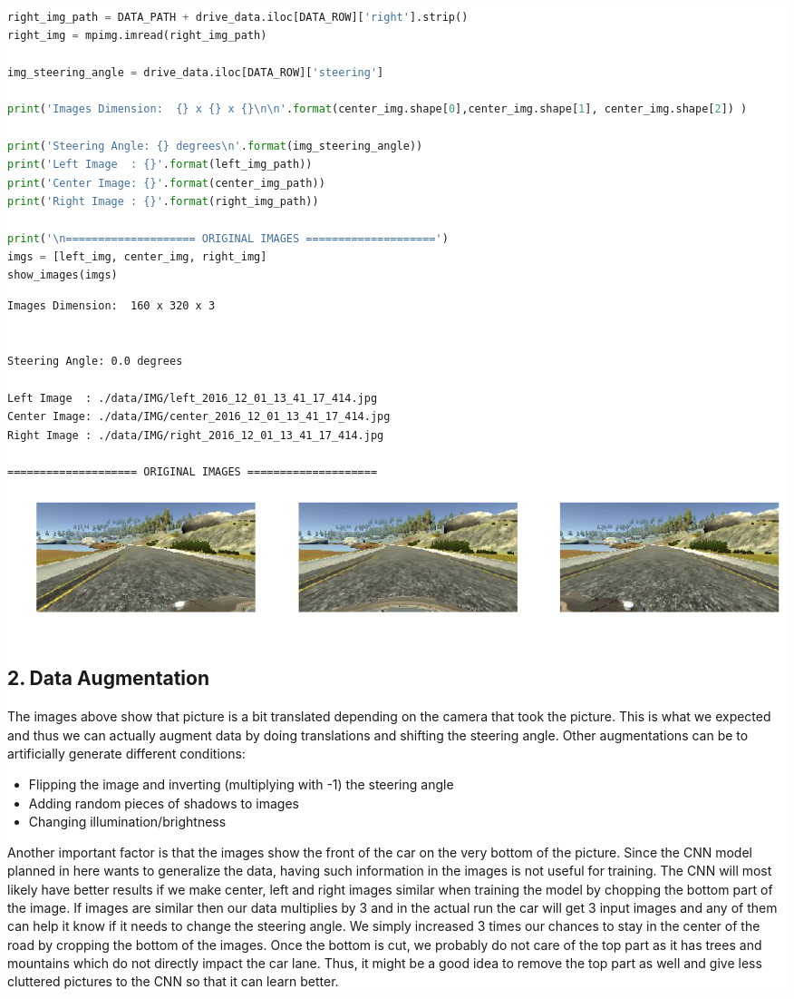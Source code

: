 ```python
right_img_path = DATA_PATH + drive_data.iloc[DATA_ROW]['right'].strip()
right_img = mpimg.imread(right_img_path)

img_steering_angle = drive_data.iloc[DATA_ROW]['steering']

print('Images Dimension:  {} x {} x {}\n\n'.format(center_img.shape[0],center_img.shape[1], center_img.shape[2]) )

print('Steering Angle: {} degrees\n'.format(img_steering_angle))
print('Left Image  : {}'.format(left_img_path))
print('Center Image: {}'.format(center_img_path))
print('Right Image : {}'.format(right_img_path))

print('\n==================== ORIGINAL IMAGES ====================')
imgs = [left_img, center_img, right_img]
show_images(imgs)
```

    Images Dimension:  160 x 320 x 3
    
    
    Steering Angle: 0.0 degrees
    
    Left Image  : ./data/IMG/left_2016_12_01_13_41_17_414.jpg
    Center Image: ./data/IMG/center_2016_12_01_13_41_17_414.jpg
    Right Image : ./data/IMG/right_2016_12_01_13_41_17_414.jpg
    
    ==================== ORIGINAL IMAGES ====================



![original_images](./DescriptionImages/original_images.png)


## 2. Data Augmentation

The images above show that picture is a bit translated depending on the camera that took the picture. This is what we expected and thus we can actually augment data by doing translations and shifting the steering angle. Other augmentations can be to artificially generate different conditions:
* Flipping the image and inverting (multiplying with -1) the steering angle
* Adding random pieces of shadows to images
* Changing illumination/brightness  

Another important factor is that the images show the front of the car on the very bottom of the picture. Since the CNN model planned in here wants to generalize the data, having such information in the images is not useful for training. The CNN will most likely have better results if we make center, left and right images similar when training the model by chopping the bottom part of the image. If images are similar then our data multiplies by 3 and in the actual run the car will get 3 input images and any of them can help it know if it needs to change the steering angle. We simply increased 3 times our chances to stay in the center of the road by cropping the bottom of the images. Once the bottom is cut, we probably do not care of the top part as it has trees and mountains which do not directly impact the car lane. Thus, it might be a good idea to remove the top part as well and give less cluttered pictures to the CNN so that it can learn better. 
